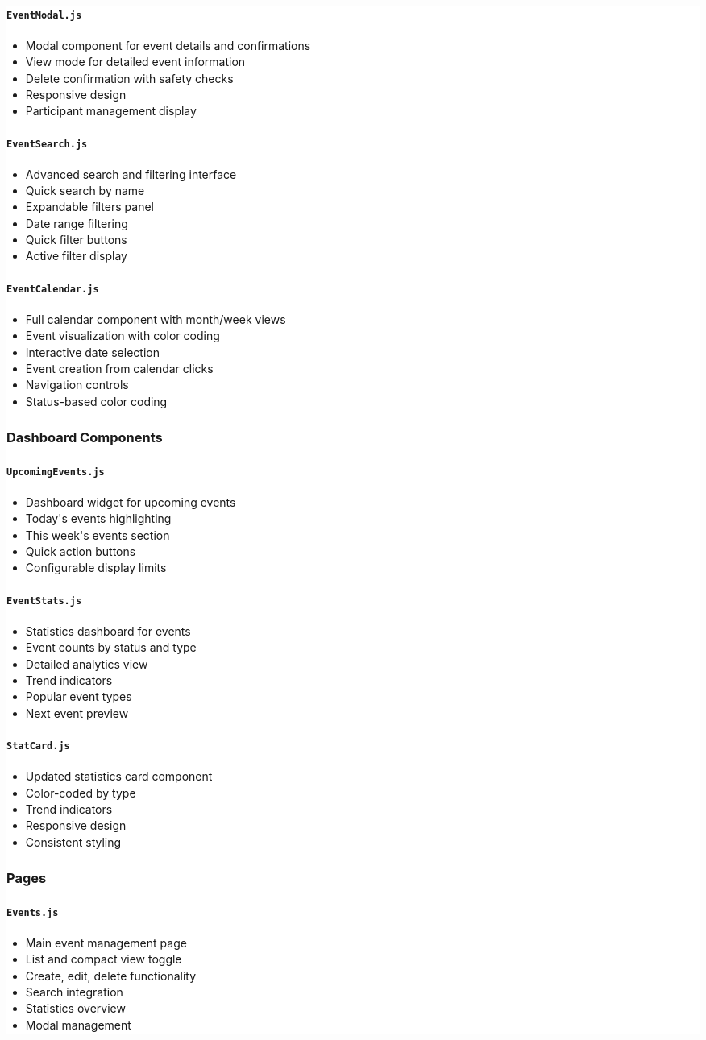 #### `EventModal.js`
- Modal component for event details and confirmations
- View mode for detailed event information
- Delete confirmation with safety checks
- Responsive design
- Participant management display

#### `EventSearch.js`
- Advanced search and filtering interface
- Quick search by name
- Expandable filters panel
- Date range filtering
- Quick filter buttons
- Active filter display

#### `EventCalendar.js`
- Full calendar component with month/week views
- Event visualization with color coding
- Interactive date selection
- Event creation from calendar clicks
- Navigation controls
- Status-based color coding

### Dashboard Components

#### `UpcomingEvents.js`
- Dashboard widget for upcoming events
- Today's events highlighting
- This week's events section
- Quick action buttons
- Configurable display limits

#### `EventStats.js`
- Statistics dashboard for events
- Event counts by status and type
- Detailed analytics view
- Trend indicators
- Popular event types
- Next event preview

#### `StatCard.js`
- Updated statistics card component
- Color-coded by type
- Trend indicators
- Responsive design
- Consistent styling

### Pages

#### `Events.js`
- Main event management page
- List and compact view toggle
- Create, edit, delete functionality
- Search integration
- Statistics overview
- Modal management

